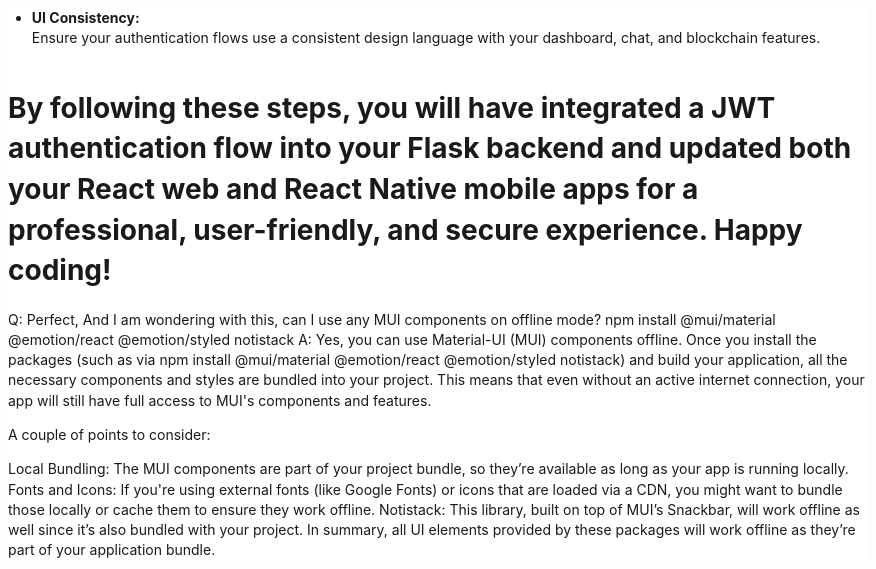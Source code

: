 - **UI Consistency:**  
  Ensure your authentication flows use a consistent design language with your dashboard, chat, and blockchain features.

By following these steps, you will have integrated a JWT authentication flow into your Flask backend and updated both your React web and React Native mobile apps for a professional, user-friendly, and secure experience. Happy coding!
===========

Q: Perfect, And I am wondering with this, can I use any MUI components on offline mode?
npm install @mui/material @emotion/react @emotion/styled notistack
A: Yes, you can use Material-UI (MUI) components offline. Once you install the packages (such as via npm install @mui/material @emotion/react @emotion/styled notistack) and build your application, all the necessary components and styles are bundled into your project. This means that even without an active internet connection, your app will still have full access to MUI's components and features.

A couple of points to consider:

Local Bundling: The MUI components are part of your project bundle, so they’re available as long as your app is running locally.
Fonts and Icons: If you're using external fonts (like Google Fonts) or icons that are loaded via a CDN, you might want to bundle those locally or cache them to ensure they work offline.
Notistack: This library, built on top of MUI’s Snackbar, will work offline as well since it’s also bundled with your project.
In summary, all UI elements provided by these packages will work offline as they’re part of your application bundle.
